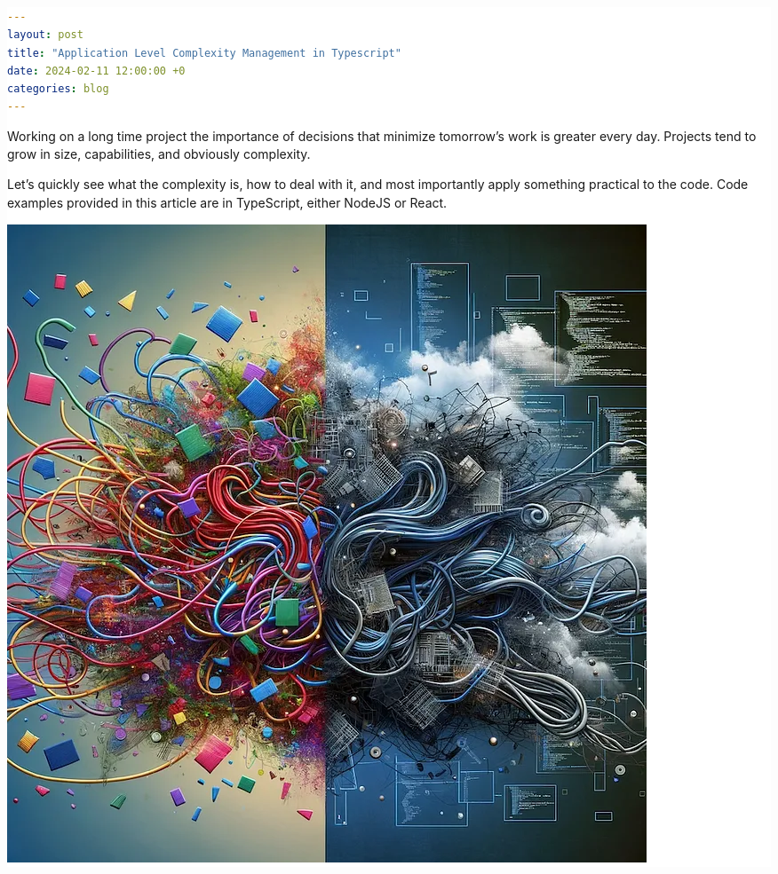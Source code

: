 ```yaml
---
layout: post
title: "Application Level Complexity Management in Typescript"
date: 2024-02-11 12:00:00 +0
categories: blog
---
```


Working on a long time project the importance of decisions that minimize tomorrow’s work is greater every day. Projects tend to grow in size, capabilities, and obviously complexity.

Let’s quickly see what the complexity is, how to deal with it, and most importantly apply something practical to the code. Code examples provided in this article are in TypeScript, either NodeJS or React.



![A bunch of wires tangled together](/img/post/complexity.webp)
